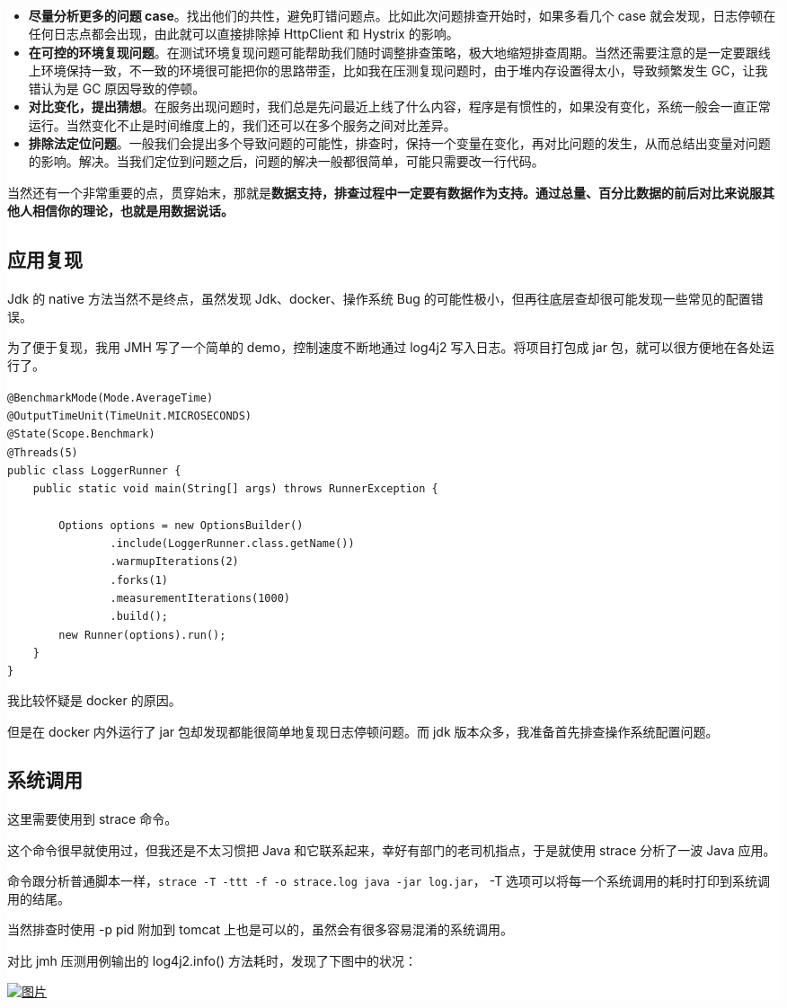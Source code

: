 - **尽量分析更多的问题 case**。找出他们的共性，避免盯错问题点。比如此次问题排查开始时，如果多看几个 case 就会发现，日志停顿在任何日志点都会出现，由此就可以直接排除掉 HttpClient 和 Hystrix 的影响。
- **在可控的环境复现问题**。在测试环境复现问题可能帮助我们随时调整排查策略，极大地缩短排查周期。当然还需要注意的是一定要跟线上环境保持一致，不一致的环境很可能把你的思路带歪，比如我在压测复现问题时，由于堆内存设置得太小，导致频繁发生 GC，让我错认为是 GC 原因导致的停顿。
- **对比变化，提出猜想**。在服务出现问题时，我们总是先问最近上线了什么内容，程序是有惯性的，如果没有变化，系统一般会一直正常运行。当然变化不止是时间维度上的，我们还可以在多个服务之间对比差异。
- **排除法定位问题**。一般我们会提出多个导致问题的可能性，排查时，保持一个变量在变化，再对比问题的发生，从而总结出变量对问题的影响。解决。当我们定位到问题之后，问题的解决一般都很简单，可能只需要改一行代码。

当然还有一个非常重要的点，贯穿始末，那就是**数据支持，排查过程中一定要有数据作为支持。通过总量、百分比数据的前后对比来说服其他人相信你的理论，也就是用数据说话。**

## 应用复现

Jdk 的 native 方法当然不是终点，虽然发现 Jdk、docker、操作系统 Bug 的可能性极小，但再往底层查却很可能发现一些常见的配置错误。

为了便于复现，我用 JMH 写了一个简单的 demo，控制速度不断地通过 log4j2 写入日志。将项目打包成 jar 包，就可以很方便地在各处运行了。

```
@BenchmarkMode(Mode.AverageTime)
@OutputTimeUnit(TimeUnit.MICROSECONDS)
@State(Scope.Benchmark)
@Threads(5)
public class LoggerRunner {
    public static void main(String[] args) throws RunnerException {

        Options options = new OptionsBuilder()
                .include(LoggerRunner.class.getName())
                .warmupIterations(2)
                .forks(1)
                .measurementIterations(1000)
                .build();
        new Runner(options).run();
    }
}
```

我比较怀疑是 docker 的原因。

但是在 docker 内外运行了 jar 包却发现都能很简单地复现日志停顿问题。而 jdk 版本众多，我准备首先排查操作系统配置问题。

## 系统调用

这里需要使用到 strace 命令。

这个命令很早就使用过，但我还是不太习惯把 Java 和它联系起来，幸好有部门的老司机指点，于是就使用 strace 分析了一波 Java 应用。

命令跟分析普通脚本一样，`strace -T -ttt -f -o strace.log java -jar log.jar`， -T 选项可以将每一个系统调用的耗时打印到系统调用的结尾。

当然排查时使用 -p pid 附加到 tomcat 上也是可以的，虽然会有很多容易混淆的系统调用。

对比 jmh 压测用例输出的 log4j2.info() 方法耗时，发现了下图中的状况：

[![图片](/Users/tanglei/github/hexo.tanglei.name/resources/a-problem-about-response-time-out/4.png)](http://mp.weixin.qq.com/s?__biz=MzI3OTUzMzcwNw==&mid=2247499589&idx=2&sn=6f1e334d709110c2f4d67e53664baa3c&chksm=eb44fea1dc3377b7f21e26ac1a099ccde69028ccf725cc0470f3f7c0a476963f245072adb804&scene=21#wechat_redirect)
